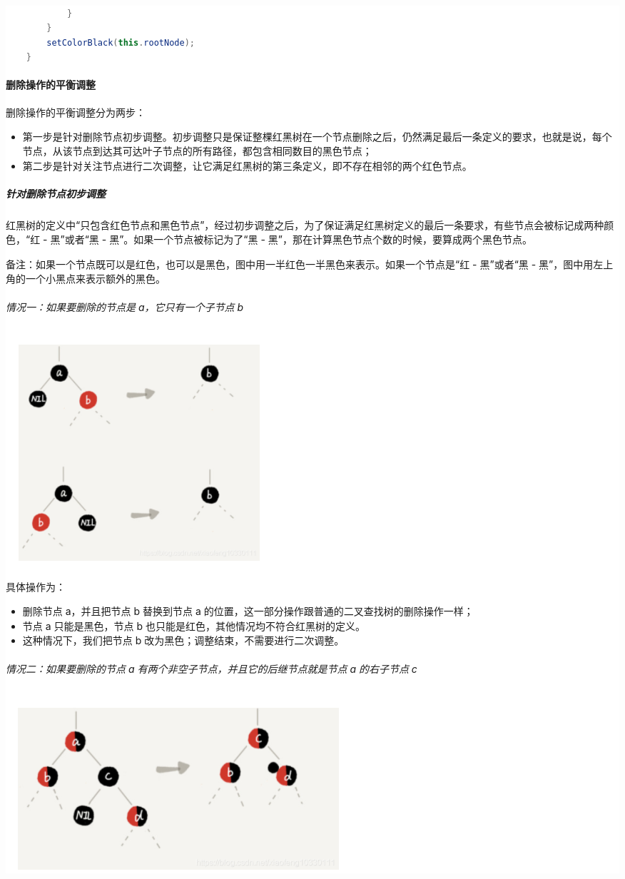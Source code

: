 ```java
            }
        }
        setColorBlack(this.rootNode);
    }
```

#### 删除操作的平衡调整

删除操作的平衡调整分为两步：

- 第一步是针对删除节点初步调整。初步调整只是保证整棵红黑树在一个节点删除之后，仍然满足最后一条定义的要求，也就是说，每个节点，从该节点到达其可达叶子节点的所有路径，都包含相同数目的黑色节点；
- 第二步是针对关注节点进行二次调整，让它满足红黑树的第三条定义，即不存在相邻的两个红色节点。

##### 针对删除节点初步调整

红黑树的定义中“只包含红色节点和黑色节点”，经过初步调整之后，为了保证满足红黑树定义的最后一条要求，有些节点会被标记成两种颜色，“红 - 黑”或者“黑 - 黑”。如果一个节点被标记为了“黑 - 黑”，那在计算黑色节点个数的时候，要算成两个黑色节点。

备注：如果一个节点既可以是红色，也可以是黑色，图中用一半红色一半黑色来表示。如果一个节点是“红 - 黑”或者“黑 - 黑”，图中用左上角的一个小黑点来表示额外的黑色。

###### 情况一：如果要删除的节点是 a，它只有一个子节点 b

![image-20210728094943692](数据结构.assets/image-20210728094943692.png)



具体操作为：

- 删除节点 a，并且把节点 b 替换到节点 a 的位置，这一部分操作跟普通的二叉查找树的删除操作一样；
- 节点 a 只能是黑色，节点 b 也只能是红色，其他情况均不符合红黑树的定义。
- 这种情况下，我们把节点 b 改为黑色；调整结束，不需要进行二次调整。

###### 情况二：如果要删除的节点 a 有两个非空子节点，并且它的后继节点就是节点 a 的右子节点 c

![image-20210728095058803](数据结构.assets/image-20210728095058803.png)
